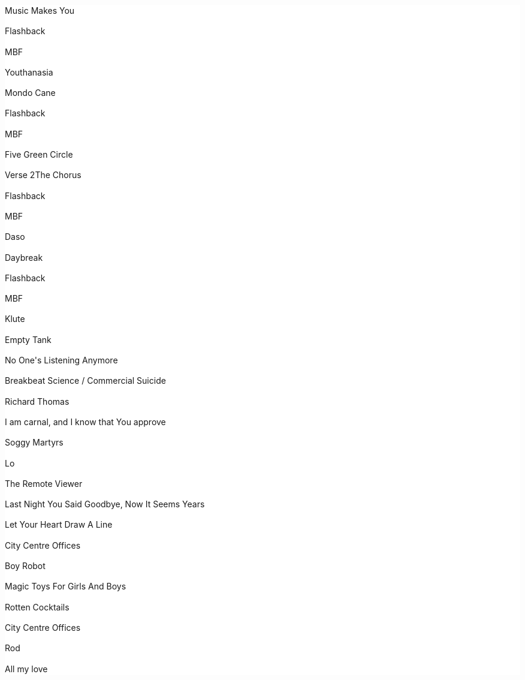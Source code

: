 Music Makes You

Flashback

MBF

Youthanasia

Mondo Cane

Flashback

MBF

Five Green Circle

Verse 2The Chorus

Flashback

MBF

Daso

Daybreak

Flashback

MBF

Klute

Empty Tank

No One's Listening Anymore

Breakbeat Science / Commercial Suicide

Richard Thomas

I am carnal, and I know that You approve

Soggy Martyrs

Lo

The Remote Viewer

Last Night You Said Goodbye, Now It Seems Years

Let Your Heart Draw A Line

City Centre Offices

Boy Robot

Magic Toys For Girls And Boys

Rotten Cocktails

City Centre Offices

Rod

All my love
